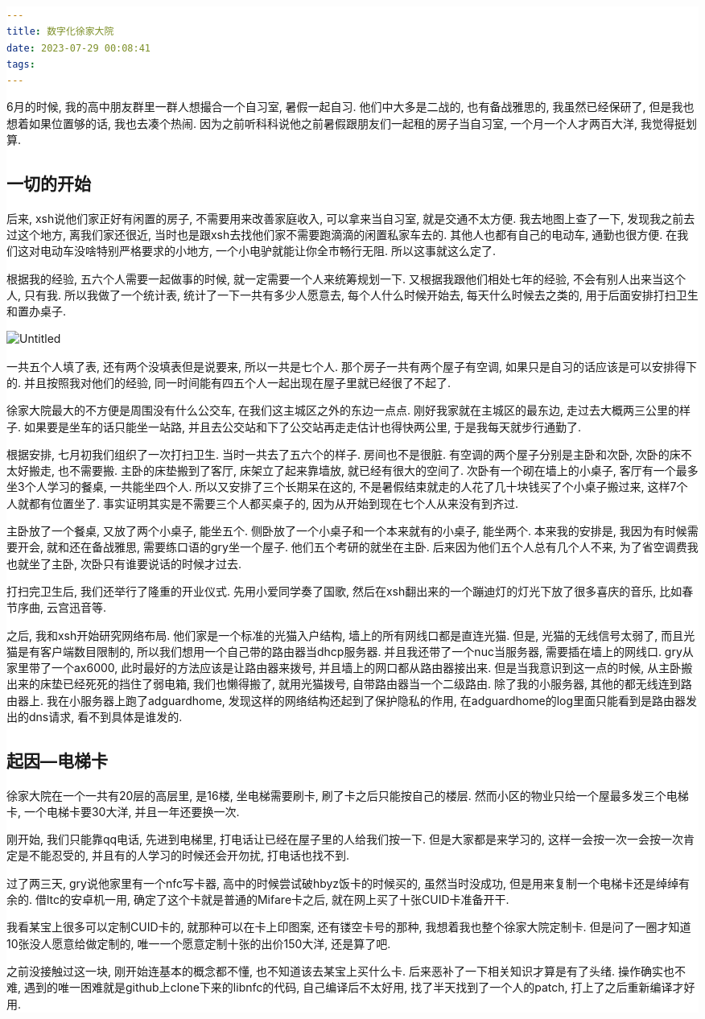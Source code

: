 ```yaml
---
title: 数字化徐家大院
date: 2023-07-29 00:08:41
tags:
---
```


6月的时候, 我的高中朋友群里一群人想撮合一个自习室, 暑假一起自习. 他们中大多是二战的, 也有备战雅思的, 我虽然已经保研了, 但是我也想着如果位置够的话, 我也去凑个热闹. 因为之前听科科说他之前暑假跟朋友们一起租的房子当自习室, 一个月一个人才两百大洋, 我觉得挺划算. 



## 一切的开始

后来, xsh说他们家正好有闲置的房子, 不需要用来改善家庭收入, 可以拿来当自习室, 就是交通不太方便. 我去地图上查了一下, 发现我之前去过这个地方, 离我们家还很近, 当时也是跟xsh去找他们家不需要跑滴滴的闲置私家车去的. 其他人也都有自己的电动车, 通勤也很方便. 在我们这对电动车没啥特别严格要求的小地方, 一个小电驴就能让你全市畅行无阻. 所以这事就这么定了.

根据我的经验, 五六个人需要一起做事的时候, 就一定需要一个人来统筹规划一下. 又根据我跟他们相处七年的经验, 不会有别人出来当这个人, 只有我. 所以我做了一个统计表, 统计了一下一共有多少人愿意去, 每个人什么时候开始去, 每天什么时候去之类的, 用于后面安排打扫卫生和置办桌子.

![Untitled](/img/xjdy/1.png.webp.webp)

一共五个人填了表, 还有两个没填表但是说要来, 所以一共是七个人. 那个房子一共有两个屋子有空调, 如果只是自习的话应该是可以安排得下的. 并且按照我对他们的经验, 同一时间能有四五个人一起出现在屋子里就已经很了不起了.

徐家大院最大的不方便是周围没有什么公交车, 在我们这主城区之外的东边一点点. 刚好我家就在主城区的最东边, 走过去大概两三公里的样子. 如果要是坐车的话只能坐一站路, 并且去公交站和下了公交站再走走估计也得快两公里, 于是我每天就步行通勤了.

根据安排, 七月初我们组织了一次打扫卫生. 当时一共去了五六个的样子. 房间也不是很脏. 有空调的两个屋子分别是主卧和次卧, 次卧的床不太好搬走, 也不需要搬. 主卧的床垫搬到了客厅, 床架立了起来靠墙放, 就已经有很大的空间了. 次卧有一个砌在墙上的小桌子, 客厅有一个最多坐3个人学习的餐桌, 一共能坐四个人. 所以又安排了三个长期呆在这的, 不是暑假结束就走的人花了几十块钱买了个小桌子搬过来, 这样7个人就都有位置坐了. 事实证明其实是不需要三个人都买桌子的, 因为从开始到现在七个人从来没有到齐过.

主卧放了一个餐桌, 又放了两个小桌子, 能坐五个. 侧卧放了一个小桌子和一个本来就有的小桌子, 能坐两个. 本来我的安排是, 我因为有时候需要开会, 就和还在备战雅思, 需要练口语的gry坐一个屋子. 他们五个考研的就坐在主卧. 后来因为他们五个人总有几个人不来, 为了省空调费我也就坐了主卧, 次卧只有谁要说话的时候才过去.

打扫完卫生后, 我们还举行了隆重的开业仪式. 先用小爱同学奏了国歌, 然后在xsh翻出来的一个蹦迪灯的灯光下放了很多喜庆的音乐, 比如春节序曲, 云宫迅音等.

之后, 我和xsh开始研究网络布局. 他们家是一个标准的光猫入户结构, 墙上的所有网线口都是直连光猫. 但是, 光猫的无线信号太弱了, 而且光猫是有客户端数目限制的, 所以我们想用一个自己带的路由器当dhcp服务器. 并且我还带了一个nuc当服务器, 需要插在墙上的网线口. gry从家里带了一个ax6000, 此时最好的方法应该是让路由器来拨号, 并且墙上的网口都从路由器接出来. 但是当我意识到这一点的时候, 从主卧搬出来的床垫已经死死的挡住了弱电箱, 我们也懒得搬了, 就用光猫拨号, 自带路由器当一个二级路由. 除了我的小服务器, 其他的都无线连到路由器上. 我在小服务器上跑了adguardhome, 发现这样的网络结构还起到了保护隐私的作用, 在adguardhome的log里面只能看到是路由器发出的dns请求, 看不到具体是谁发的.

## 起因—电梯卡

徐家大院在一个一共有20层的高层里, 是16楼, 坐电梯需要刷卡, 刷了卡之后只能按自己的楼层. 然而小区的物业只给一个屋最多发三个电梯卡, 一个电梯卡要30大洋, 并且一年还要换一次. 

刚开始, 我们只能靠qq电话, 先进到电梯里, 打电话让已经在屋子里的人给我们按一下. 但是大家都是来学习的, 这样一会按一次一会按一次肯定是不能忍受的, 并且有的人学习的时候还会开勿扰, 打电话也找不到. 

过了两三天, gry说他家里有一个nfc写卡器, 高中的时候尝试破hbyz饭卡的时候买的, 虽然当时没成功, 但是用来复制一个电梯卡还是绰绰有余的. 借ltc的安卓机一用, 确定了这个卡就是普通的Mifare卡之后, 就在网上买了十张CUID卡准备开干.

我看某宝上很多可以定制CUID卡的, 就那种可以在卡上印图案, 还有镂空卡号的那种, 我想着我也整个徐家大院定制卡. 但是问了一圈才知道10张没人愿意给做定制的, 唯一一个愿意定制十张的出价150大洋, 还是算了吧.

之前没接触过这一块, 刚开始连基本的概念都不懂, 也不知道该去某宝上买什么卡. 后来恶补了一下相关知识才算是有了头绪. 操作确实也不难, 遇到的唯一困难就是github上clone下来的libnfc的代码, 自己编译后不太好用, 找了半天找到了一个人的patch, 打上了之后重新编译才好用.
